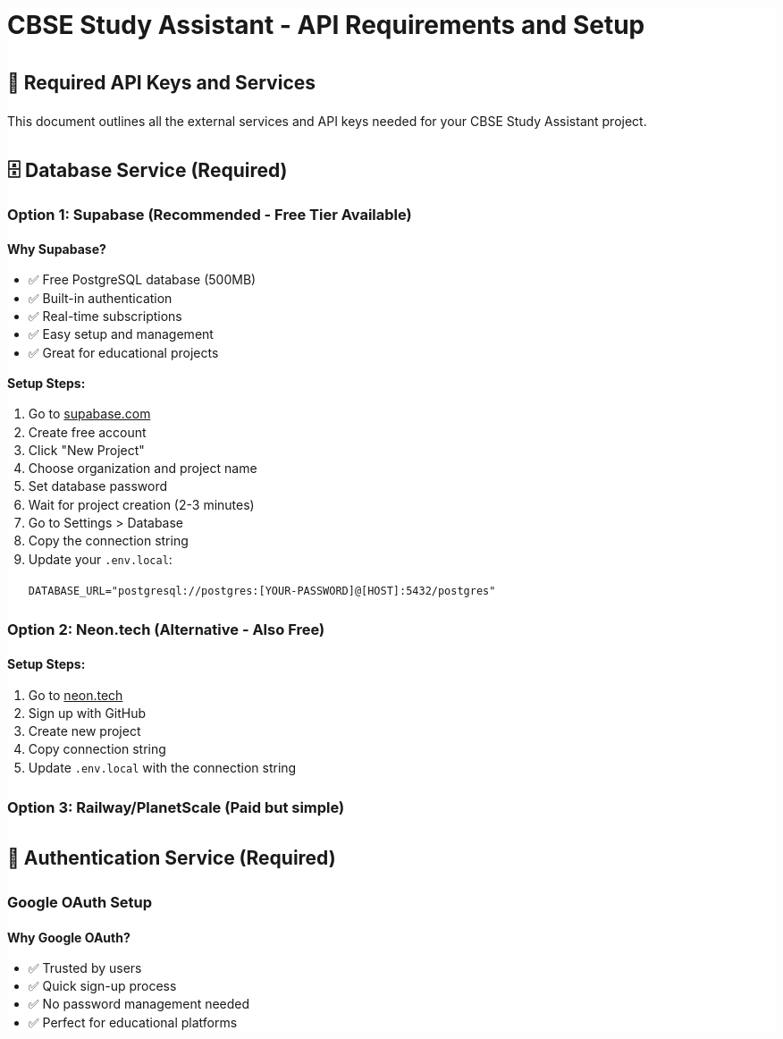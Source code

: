 # CBSE Study Assistant - API Requirements and Setup

## 🔑 Required API Keys and Services

This document outlines all the external services and API keys needed for your CBSE Study Assistant project.

## 🗄️ Database Service (Required)

### **Option 1: Supabase (Recommended - Free Tier Available)**

**Why Supabase?**
- ✅ Free PostgreSQL database (500MB)
- ✅ Built-in authentication
- ✅ Real-time subscriptions
- ✅ Easy setup and management
- ✅ Great for educational projects

**Setup Steps:**
1. Go to [supabase.com](https://supabase.com)
2. Create free account
3. Click "New Project"
4. Choose organization and project name
5. Set database password
6. Wait for project creation (2-3 minutes)
7. Go to Settings > Database
8. Copy the connection string
9. Update your `.env.local`:
   ```env
   DATABASE_URL="postgresql://postgres:[YOUR-PASSWORD]@[HOST]:5432/postgres"
   ```

### **Option 2: Neon.tech (Alternative - Also Free)**

**Setup Steps:**
1. Go to [neon.tech](https://neon.tech)
2. Sign up with GitHub
3. Create new project
4. Copy connection string
5. Update `.env.local` with the connection string

### **Option 3: Railway/PlanetScale (Paid but simple)**

## 🔐 Authentication Service (Required)

### **Google OAuth Setup**

**Why Google OAuth?**
- ✅ Trusted by users
- ✅ Quick sign-up process
- ✅ No password management needed
- ✅ Perfect for educational platforms
